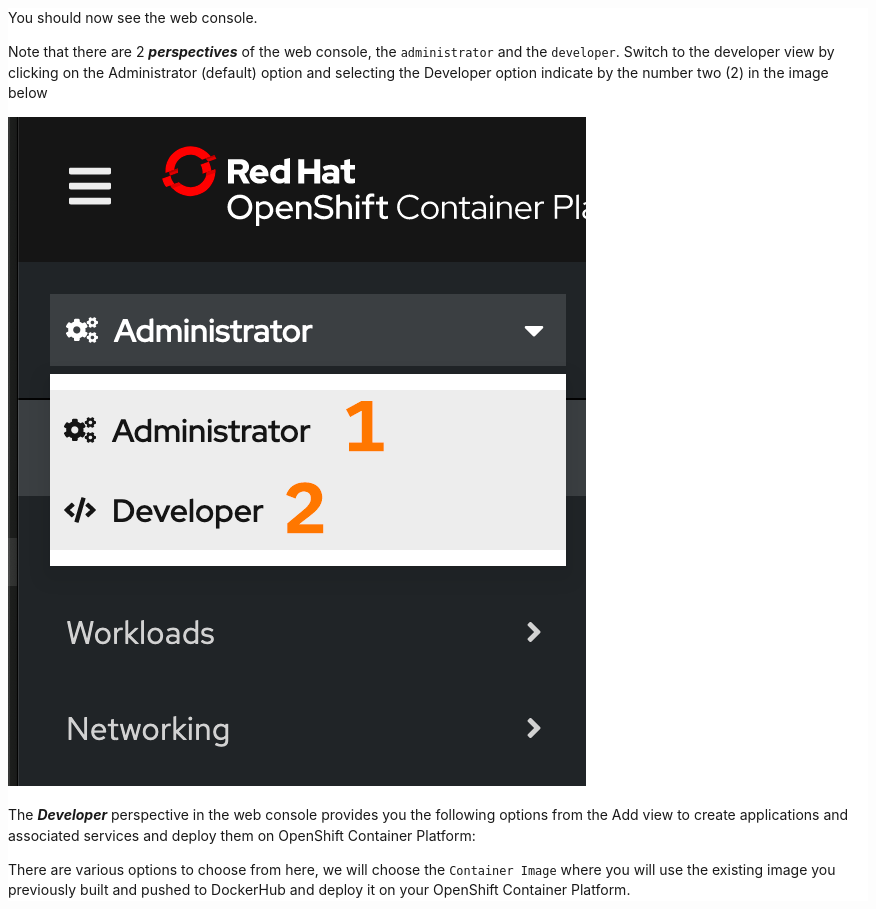 
You should now see the web console.

Note that there are 2 ***perspectives*** of the web console, the `administrator` and the `developer`.  Switch to the developer view by clicking on the Administrator (default) option and selecting the Developer option indicate by the number two (2) in the image below 

![OpenShift web console switch to the developer perspective](doc/images/OpenShift-GUI-change-to-developer-perspective.png)

The ***Developer*** perspective in the web console provides you the following options from the Add view to create applications and associated services and deploy them on OpenShift Container Platform:

There are various options to choose from here, we will choose the `Container Image` where you will use the existing image you previously built and pushed to DockerHub and deploy it on your OpenShift Container Platform.
